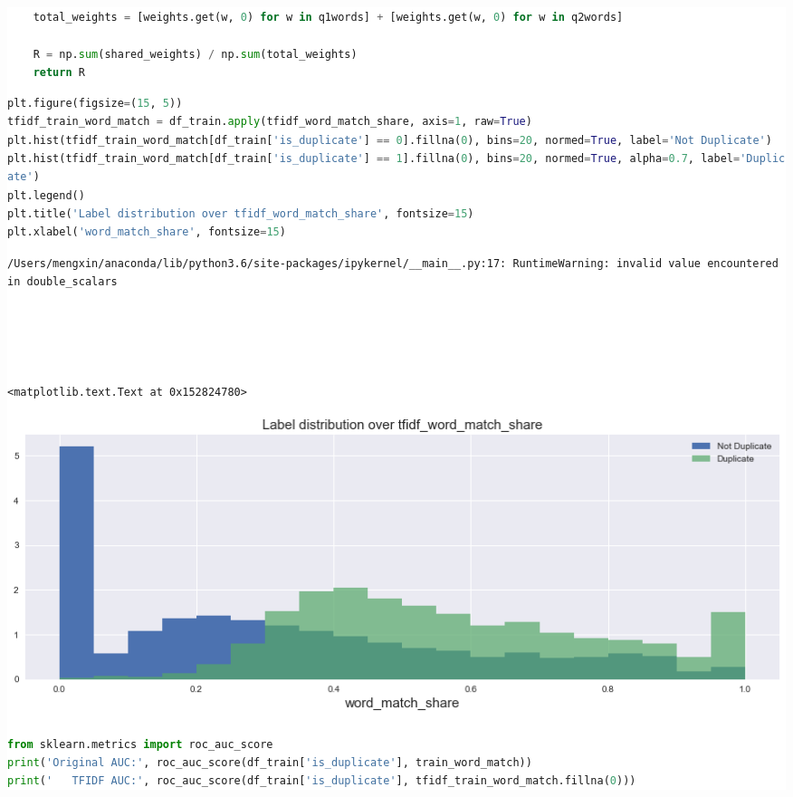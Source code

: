 ```python
    total_weights = [weights.get(w, 0) for w in q1words] + [weights.get(w, 0) for w in q2words]
    
    R = np.sum(shared_weights) / np.sum(total_weights)
    return R
```


```python
plt.figure(figsize=(15, 5))
tfidf_train_word_match = df_train.apply(tfidf_word_match_share, axis=1, raw=True)
plt.hist(tfidf_train_word_match[df_train['is_duplicate'] == 0].fillna(0), bins=20, normed=True, label='Not Duplicate')
plt.hist(tfidf_train_word_match[df_train['is_duplicate'] == 1].fillna(0), bins=20, normed=True, alpha=0.7, label='Duplicate')
plt.legend()
plt.title('Label distribution over tfidf_word_match_share', fontsize=15)
plt.xlabel('word_match_share', fontsize=15)
```

    /Users/mengxin/anaconda/lib/python3.6/site-packages/ipykernel/__main__.py:17: RuntimeWarning: invalid value encountered in double_scalars





    <matplotlib.text.Text at 0x152824780>




![png](Untitled1_files/Untitled1_19_2.png)



```python
from sklearn.metrics import roc_auc_score
print('Original AUC:', roc_auc_score(df_train['is_duplicate'], train_word_match))
print('   TFIDF AUC:', roc_auc_score(df_train['is_duplicate'], tfidf_train_word_match.fillna(0)))
```
